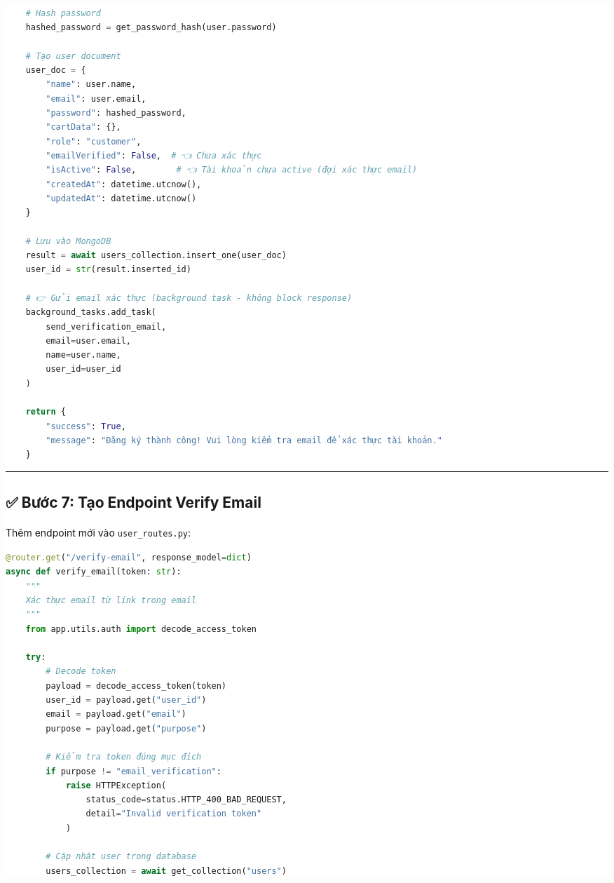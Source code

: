 ```python
    # Hash password
    hashed_password = get_password_hash(user.password)
    
    # Tạo user document
    user_doc = {
        "name": user.name,
        "email": user.email,
        "password": hashed_password,
        "cartData": {},
        "role": "customer",
        "emailVerified": False,  # 👈 Chưa xác thực
        "isActive": False,        # 👈 Tài khoản chưa active (đợi xác thực email)
        "createdAt": datetime.utcnow(),
        "updatedAt": datetime.utcnow()
    }
    
    # Lưu vào MongoDB
    result = await users_collection.insert_one(user_doc)
    user_id = str(result.inserted_id)
    
    # 👉 Gửi email xác thực (background task - không block response)
    background_tasks.add_task(
        send_verification_email,
        email=user.email,
        name=user.name,
        user_id=user_id
    )
    
    return {
        "success": True,
        "message": "Đăng ký thành công! Vui lòng kiểm tra email để xác thực tài khoản."
    }
```

---

## ✅ Bước 7: Tạo Endpoint Verify Email

Thêm endpoint mới vào `user_routes.py`:

```python
@router.get("/verify-email", response_model=dict)
async def verify_email(token: str):
    """
    Xác thực email từ link trong email
    """
    from app.utils.auth import decode_access_token
    
    try:
        # Decode token
        payload = decode_access_token(token)
        user_id = payload.get("user_id")
        email = payload.get("email")
        purpose = payload.get("purpose")
        
        # Kiểm tra token đúng mục đích
        if purpose != "email_verification":
            raise HTTPException(
                status_code=status.HTTP_400_BAD_REQUEST,
                detail="Invalid verification token"
            )
        
        # Cập nhật user trong database
        users_collection = await get_collection("users")
```